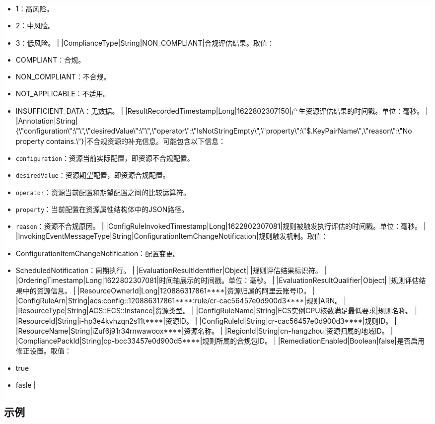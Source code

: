  -   1：高风险。
-   2：中风险。
-   3：低风险。 |
|ComplianceType|String|NON\_COMPLIANT|合规评估结果。取值：

 -   COMPLIANT：合规。
-   NON\_COMPLIANT：不合规。
-   NOT\_APPLICABLE：不适用。
-   INSUFFICIENT\_DATA：无数据。 |
|ResultRecordedTimestamp|Long|1622802307150|产生资源评估结果的时间戳。单位：毫秒。 |
|Annotation|String|\{\\"configuration\\":\\"\\",\\"desiredValue\\":\\"\\",\\"operator\\":\\"IsNotStringEmpty\\",\\"property\\":\\"$.KeyPairName\\",\\"reason\\":\\"No property contains.\\"\}|不合规资源的补充信息。可能包含以下信息：

 -   `configuration`：资源当前实际配置，即资源不合规配置。
-   `desiredValue`：资源期望配置，即资源合规配置。
-   `operator`：资源当前配置和期望配置之间的比较运算符。
-   `property`：当前配置在资源属性结构体中的JSON路径。
-   `reason`：资源不合规原因。 |
|ConfigRuleInvokedTimestamp|Long|1622802307081|规则被触发执行评估的时间戳。单位：毫秒。 |
|InvokingEventMessageType|String|ConfigurationItemChangeNotification|规则触发机制。取值：

 -   ConfigurationItemChangeNotification：配置变更。
-   ScheduledNotification：周期执行。 |
|EvaluationResultIdentifier|Object| |规则评估结果标识符。 |
|OrderingTimestamp|Long|1622802307081|时间轴展示的时间戳。单位：毫秒。 |
|EvaluationResultQualifier|Object| |规则评估结果中的资源信息。 |
|ResourceOwnerId|Long|120886317861\*\*\*\*|资源归属的阿里云账号ID。 |
|ConfigRuleArn|String|acs:config::120886317861\*\*\*\*:rule/cr-cac56457e0d900d3\*\*\*\*|规则ARN。 |
|ResourceType|String|ACS::ECS::Instance|资源类型。 |
|ConfigRuleName|String|ECS实例CPU核数满足最低要求|规则名称。 |
|ResourceId|String|i-hp3e4kvhzqn2s11t\*\*\*\*|资源ID。 |
|ConfigRuleId|String|cr-cac56457e0d900d3\*\*\*\*|规则ID。 |
|ResourceName|String|iZuf6j91r34rnwawoox\*\*\*\*|资源名称。 |
|RegionId|String|cn-hangzhou|资源归属的地域ID。 |
|CompliancePackId|String|cp-bcc33457e0d900d5\*\*\*\*|规则所属的合规包ID。 |
|RemediationEnabled|Boolean|false|是否启用修正设置。取值：

 -   true
-   fasle |

## 示例
